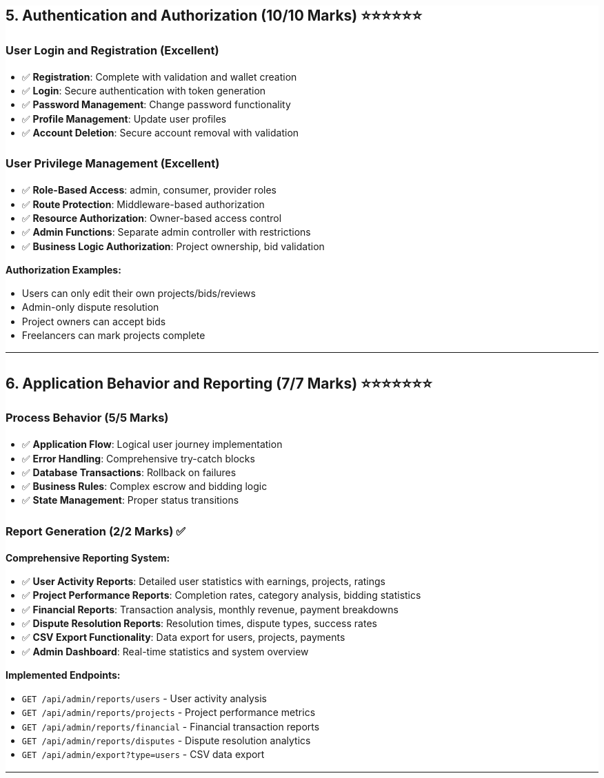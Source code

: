 
## 5. Authentication and Authorization (10/10 Marks) ⭐⭐⭐⭐⭐⭐

### User Login and Registration (Excellent)
- ✅ **Registration**: Complete with validation and wallet creation
- ✅ **Login**: Secure authentication with token generation
- ✅ **Password Management**: Change password functionality
- ✅ **Profile Management**: Update user profiles
- ✅ **Account Deletion**: Secure account removal with validation

### User Privilege Management (Excellent)
- ✅ **Role-Based Access**: admin, consumer, provider roles
- ✅ **Route Protection**: Middleware-based authorization
- ✅ **Resource Authorization**: Owner-based access control
- ✅ **Admin Functions**: Separate admin controller with restrictions
- ✅ **Business Logic Authorization**: Project ownership, bid validation

**Authorization Examples:**
- Users can only edit their own projects/bids/reviews
- Admin-only dispute resolution
- Project owners can accept bids
- Freelancers can mark projects complete

---

## 6. Application Behavior and Reporting (7/7 Marks) ⭐⭐⭐⭐⭐⭐⭐

### Process Behavior (5/5 Marks)
- ✅ **Application Flow**: Logical user journey implementation
- ✅ **Error Handling**: Comprehensive try-catch blocks
- ✅ **Database Transactions**: Rollback on failures
- ✅ **Business Rules**: Complex escrow and bidding logic
- ✅ **State Management**: Proper status transitions

### Report Generation (2/2 Marks) ✅
**Comprehensive Reporting System:**
- ✅ **User Activity Reports**: Detailed user statistics with earnings, projects, ratings
- ✅ **Project Performance Reports**: Completion rates, category analysis, bidding statistics
- ✅ **Financial Reports**: Transaction analysis, monthly revenue, payment breakdowns
- ✅ **Dispute Resolution Reports**: Resolution times, dispute types, success rates
- ✅ **CSV Export Functionality**: Data export for users, projects, payments
- ✅ **Admin Dashboard**: Real-time statistics and system overview

**Implemented Endpoints:**
- `GET /api/admin/reports/users` - User activity analysis
- `GET /api/admin/reports/projects` - Project performance metrics
- `GET /api/admin/reports/financial` - Financial transaction reports
- `GET /api/admin/reports/disputes` - Dispute resolution analytics
- `GET /api/admin/export?type=users` - CSV data export

---